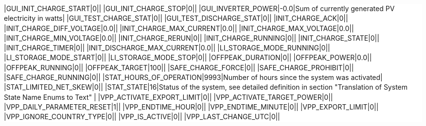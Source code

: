 |GUI_INIT_CHARGE_START|0||
|GUI_INIT_CHARGE_STOP|0||
|GUI_INVERTER_POWER|-0.0|Sum of currently generated PV electricity in watts|
|GUI_TEST_CHARGE_STAT|0||
|GUI_TEST_DISCHARGE_STAT|0||
|INIT_CHARGE_ACK|0||
|INIT_CHARGE_DIFF_VOLTAGE|0.0||
|INIT_CHARGE_MAX_CURRENT|0.0||
|INIT_CHARGE_MAX_VOLTAGE|0.0||
|INIT_CHARGE_MIN_VOLTAGE|0.0||
|INIT_CHARGE_RERUN|0||
|INIT_CHARGE_RUNNING|0||
|INIT_CHARGE_STATE|0||
|INIT_CHARGE_TIMER|0||
|INIT_DISCHARGE_MAX_CURRENT|0.0||
|LI_STORAGE_MODE_RUNNING|0||
|LI_STORAGE_MODE_START|0||
|LI_STORAGE_MODE_STOP|0||
|OFFPEAK_DURATION|0||
|OFFPEAK_POWER|0.0||
|OFFPEAK_RUNNING|0||
|OFFPEAK_TARGET|100||
|SAFE_CHARGE_FORCE|0||
|SAFE_CHARGE_PROHIBIT|0||
|SAFE_CHARGE_RUNNING|0||
|STAT_HOURS_OF_OPERATION|9993|Number of hours since the system was activated|
|STAT_LIMITED_NET_SKEW|0||
|STAT_STATE|16|Status of the system, see detailed definition in section "Translation of System State Name Enums to Text" |
|VPP_ACTIVATE_EXPORT_LIMIT|0||
|VPP_ACTIVATE_TARGET_POWER|0||
|VPP_DAILY_PARAMETER_RESET|1||
|VPP_ENDTIME_HOUR|0||
|VPP_ENDTIME_MINUTE|0||
|VPP_EXPORT_LIMIT|0||
|VPP_IGNORE_COUNTRY_TYPE|0||
|VPP_IS_ACTIVE|0||
|VPP_LAST_CHANGE_UTC|0||